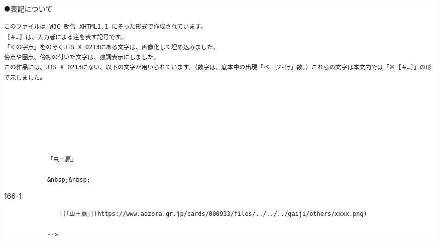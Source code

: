 

●表記について


	このファイルは W3C 勧告 XHTML1.1 にそった形式で作成されています。
	［＃…］は、入力者による注を表す記号です。
	「くの字点」をのぞくJIS X 0213にある文字は、画像化して埋め込みました。
	傍点や圏点、傍線の付いた文字は、強調表示にしました。
	この作品には、JIS X 0213にない、以下の文字が用いられています。（数字は、底本中の出現「ページ-行」数。）これらの文字は本文内では「※［＃…］」の形で示しました。




		
			
				
				「虫＋羸」
				
				&nbsp;&nbsp;
				
166-1				
				
				　　![「虫＋羸」](https://www.aozora.gr.jp/cards/000933/files/../../../gaiji/others/xxxx.png)
				
				-->